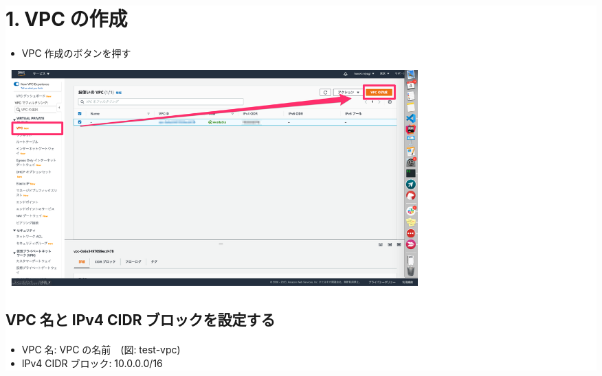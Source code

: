 # 1. VPC の作成

- VPC 作成のボタンを押す

<img src='LB/lb_01.png' width='600px'><br />

## VPC 名と IPv4 CIDR ブロックを設定する

- VPC 名: VPC の名前　(図: test-vpc)
- IPv4 CIDR ブロック: 10.0.0.0/16
